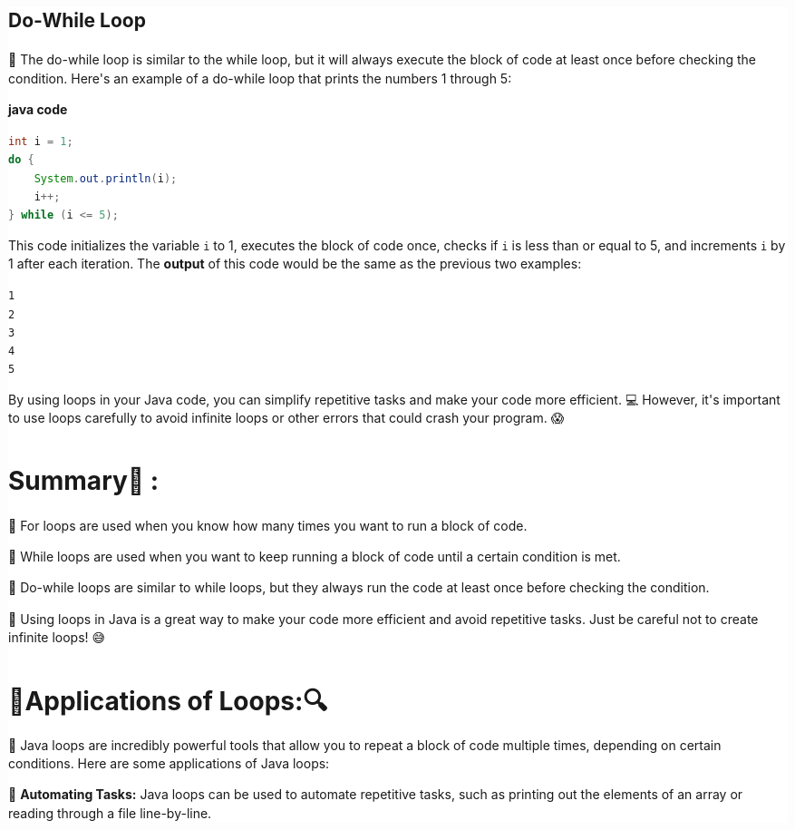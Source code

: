 


## Do-While Loop

🔁 The do-while loop is similar to the while loop, but it will always execute the block of code at least once before checking the condition. Here's an example of a do-while loop that prints the numbers 1 through 5:

**java code**

``` java 
int i = 1;
do {
    System.out.println(i);
    i++;
} while (i <= 5);
```


This code initializes the variable `i` to 1, executes the block of code once, checks if `i` is less than or equal to 5, and increments `i` by 1 after each iteration. 
The **output** of this code would be the same as the previous two examples:

``` mathematicia
1 
2 
3 
4 
5
```


By using loops in your Java code, you can simplify repetitive tasks and make your code more efficient. 💻 However, it's important to use loops carefully to avoid infinite loops or other errors that could crash your program. 😱

# Summary🔁 :

🔂 For loops are used when you know how many times you want to run a block of code.

🔄 While loops are used when you want to keep running a block of code until a certain condition is met.

🔁 Do-while loops are similar to while loops, but they always run the code at least once before checking the condition.

🎉 Using loops in Java is a great way to make your code more efficient and avoid repetitive tasks. Just be careful not to create infinite loops! 😅

# 🚀Applications of Loops:🔍

🎉 Java loops are incredibly powerful tools that allow you to repeat a block of code multiple times, depending on certain conditions. Here are some applications of Java loops:

🚀 **Automating Tasks:** Java loops can be used to automate repetitive tasks, such as printing out the elements of an array or reading through a file line-by-line.
